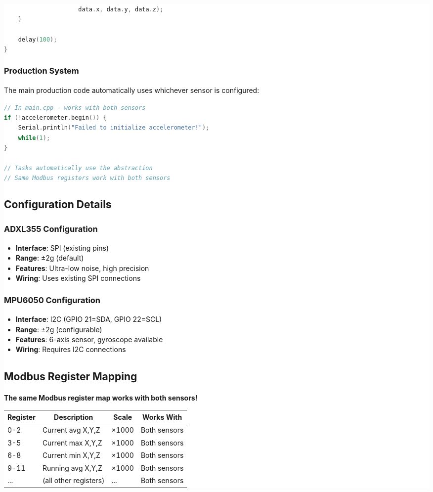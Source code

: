 ```cpp
                     data.x, data.y, data.z);
    }
    
    delay(100);
}
```

### Production System
The main production code automatically uses whichever sensor is configured:

```cpp
// In main.cpp - works with both sensors
if (!accelerometer.begin()) {
    Serial.println("Failed to initialize accelerometer!");
    while(1);
}

// Tasks automatically use the abstraction
// Same Modbus registers work with both sensors
```

## Configuration Details

### ADXL355 Configuration
- **Interface**: SPI (existing pins)
- **Range**: ±2g (default)
- **Features**: Ultra-low noise, high precision
- **Wiring**: Uses existing SPI connections

### MPU6050 Configuration
- **Interface**: I2C (GPIO 21=SDA, GPIO 22=SCL)
- **Range**: ±2g (configurable)
- **Features**: 6-axis sensor, gyroscope available
- **Wiring**: Requires I2C connections

## Modbus Register Mapping

**The same Modbus register map works with both sensors!**

| Register | Description | Scale | Works With |
|----------|-------------|-------|------------|
| 0-2 | Current avg X,Y,Z | ×1000 | Both sensors |
| 3-5 | Current max X,Y,Z | ×1000 | Both sensors |
| 6-8 | Current min X,Y,Z | ×1000 | Both sensors |
| 9-11 | Running avg X,Y,Z | ×1000 | Both sensors |
| ... | (all other registers) | ... | Both sensors |
